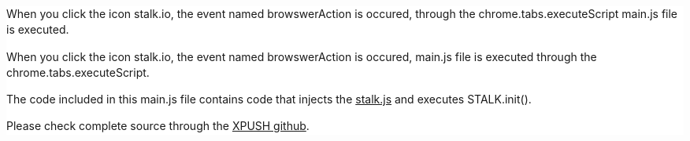 When you click the icon stalk.io, the event named browswerAction is occured, through the chrome.tabs.executeScript
main.js file is executed.

When you click the icon stalk.io, the event named browswerAction is occured, main.js file is executed through the chrome.tabs.executeScript.

The code included in this main.js file contains code that injects the [stalk.js](http://www.stalk.io/stalk.js) and executes STALK.init().

Please check complete source through the [XPUSH github](https://github.com/xpush/chrome.stalk.io).
